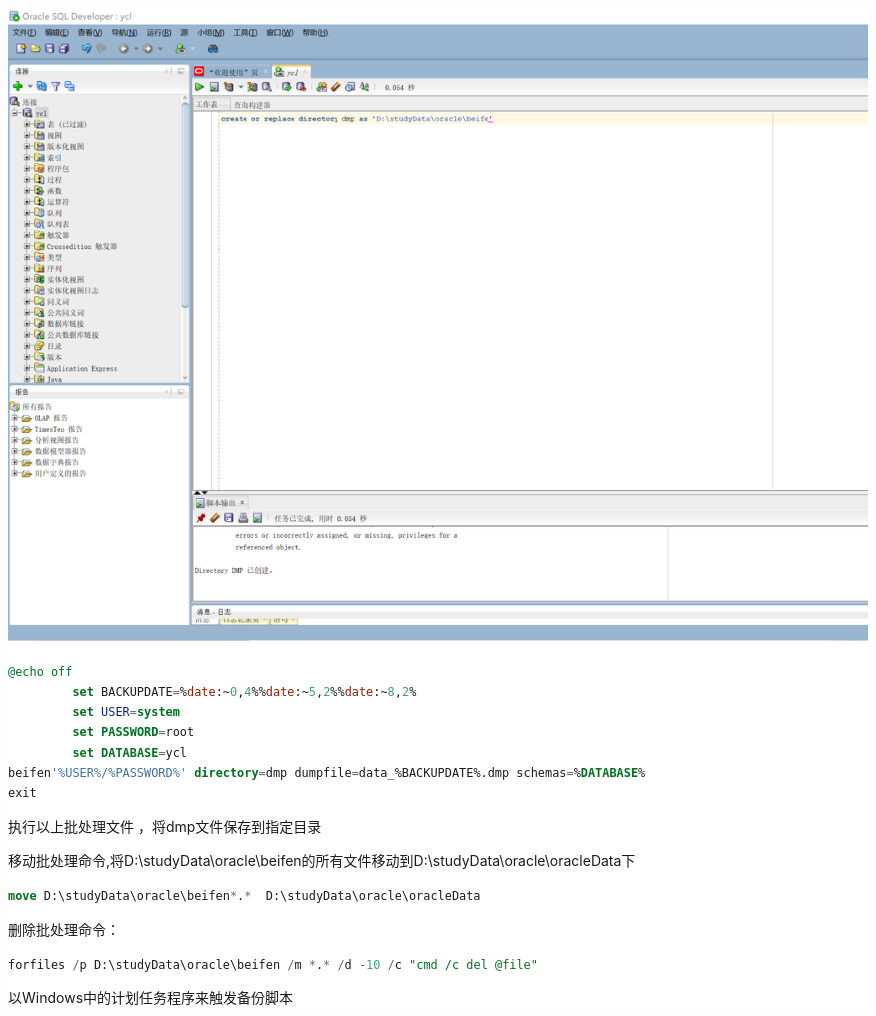 ![](picts/5-1.png)
```sql
@echo off 
         set BACKUPDATE=%date:~0,4%%date:~5,2%%date:~8,2%
         set USER=system
         set PASSWORD=root
         set DATABASE=ycl
beifen'%USER%/%PASSWORD%' directory=dmp dumpfile=data_%BACKUPDATE%.dmp schemas=%DATABASE%
exit
```
执行以上批处理文件 ，将dmp文件保存到指定目录

移动批处理命令,将D:\studyData\oracle\beifen的所有文件移动到D:\studyData\oracle\oracleData下

```sql
move D:\studyData\oracle\beifen*.*  D:\studyData\oracle\oracleData 
```
删除批处理命令：
```sql
forfiles /p D:\studyData\oracle\beifen /m *.* /d -10 /c "cmd /c del @file" 
```
以Windows中的计划任务程序来触发备份脚本